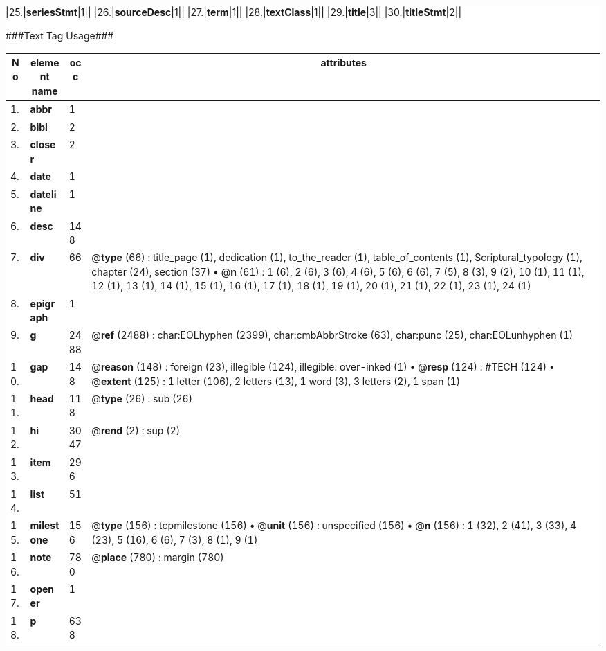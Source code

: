 |25.|__seriesStmt__|1||
|26.|__sourceDesc__|1||
|27.|__term__|1||
|28.|__textClass__|1||
|29.|__title__|3||
|30.|__titleStmt__|2||


###Text Tag Usage###

|No|element name|occ|attributes|
|---|---|---|---|
|1.|__abbr__|1||
|2.|__bibl__|2||
|3.|__closer__|2||
|4.|__date__|1||
|5.|__dateline__|1||
|6.|__desc__|148||
|7.|__div__|66| @__type__ (66) : title_page (1), dedication (1), to_the_reader (1), table_of_contents (1), Scriptural_typology (1), chapter (24), section (37)  •  @__n__ (61) : 1 (6), 2 (6), 3 (6), 4 (6), 5 (6), 6 (6), 7 (5), 8 (3), 9 (2), 10 (1), 11 (1), 12 (1), 13 (1), 14 (1), 15 (1), 16 (1), 17 (1), 18 (1), 19 (1), 20 (1), 21 (1), 22 (1), 23 (1), 24 (1)|
|8.|__epigraph__|1||
|9.|__g__|2488| @__ref__ (2488) : char:EOLhyphen (2399), char:cmbAbbrStroke (63), char:punc (25), char:EOLunhyphen (1)|
|10.|__gap__|148| @__reason__ (148) : foreign (23), illegible (124), illegible: over-inked (1)  •  @__resp__ (124) : #TECH (124)  •  @__extent__ (125) : 1 letter (106), 2 letters (13), 1 word (3), 3 letters (2), 1 span (1)|
|11.|__head__|118| @__type__ (26) : sub (26)|
|12.|__hi__|3047| @__rend__ (2) : sup (2)|
|13.|__item__|296||
|14.|__list__|51||
|15.|__milestone__|156| @__type__ (156) : tcpmilestone (156)  •  @__unit__ (156) : unspecified (156)  •  @__n__ (156) : 1 (32), 2 (41), 3 (33), 4 (23), 5 (16), 6 (6), 7 (3), 8 (1), 9 (1)|
|16.|__note__|780| @__place__ (780) : margin (780)|
|17.|__opener__|1||
|18.|__p__|638||